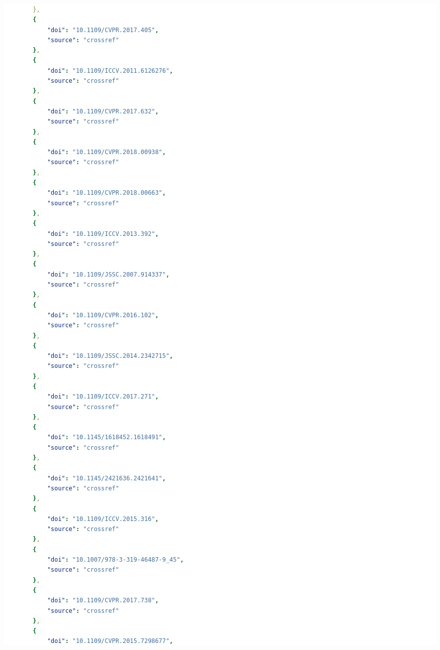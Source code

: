 ```yaml
        },
        {
            "doi": "10.1109/CVPR.2017.405",
            "source": "crossref"
        },
        {
            "doi": "10.1109/ICCV.2011.6126276",
            "source": "crossref"
        },
        {
            "doi": "10.1109/CVPR.2017.632",
            "source": "crossref"
        },
        {
            "doi": "10.1109/CVPR.2018.00938",
            "source": "crossref"
        },
        {
            "doi": "10.1109/CVPR.2018.00663",
            "source": "crossref"
        },
        {
            "doi": "10.1109/ICCV.2013.392",
            "source": "crossref"
        },
        {
            "doi": "10.1109/JSSC.2007.914337",
            "source": "crossref"
        },
        {
            "doi": "10.1109/CVPR.2016.102",
            "source": "crossref"
        },
        {
            "doi": "10.1109/JSSC.2014.2342715",
            "source": "crossref"
        },
        {
            "doi": "10.1109/ICCV.2017.271",
            "source": "crossref"
        },
        {
            "doi": "10.1145/1618452.1618491",
            "source": "crossref"
        },
        {
            "doi": "10.1145/2421636.2421641",
            "source": "crossref"
        },
        {
            "doi": "10.1109/ICCV.2015.316",
            "source": "crossref"
        },
        {
            "doi": "10.1007/978-3-319-46487-9_45",
            "source": "crossref"
        },
        {
            "doi": "10.1109/CVPR.2017.738",
            "source": "crossref"
        },
        {
            "doi": "10.1109/CVPR.2015.7298677",
```